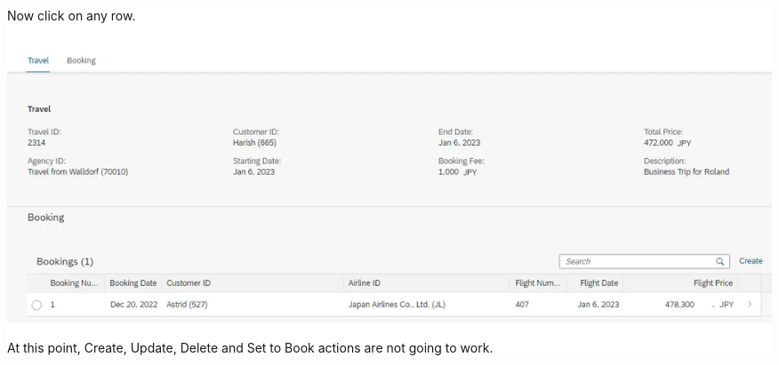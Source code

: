 Now click on any row.

![alt text](image-144.png)

At this point, Create, Update, Delete and Set to Book actions are not going to work. 